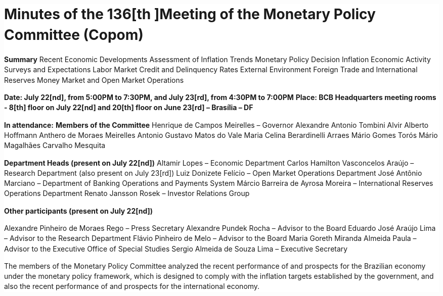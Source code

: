 # Minutes of the 136[th ]Meeting of the Monetary Policy Committee (Copom)

**Summary**
Recent Economic Developments
Assessment of Inflation Trends
Monetary Policy Decision
Inflation
Economic Activity
Surveys and Expectations
Labor Market
Credit and Delinquency Rates
External Environment
Foreign Trade and International Reserves
Money Market and Open Market Operations

**Date: July 22[nd], from 5:00PM to 7:30PM, and July 23[rd], from 4:30PM to 7:00PM**
**Place: BCB Headquarters meeting rooms - 8[th] floor on July 22[nd] and 20[th] floor on June 23[rd] – Brasília – DF**

**In attendance:**
**Members of the Committee**
Henrique de Campos Meirelles – Governor
Alexandre Antonio Tombini
Alvir Alberto Hoffmann
Anthero de Moraes Meirelles
Antonio Gustavo Matos do Vale
Maria Celina Berardinelli Arraes
Mário Gomes Torós
Mário Magalhães Carvalho Mesquita

**Department Heads (present on July 22[nd])**
Altamir Lopes – Economic Department
Carlos Hamilton Vasconcelos Araújo – Research Department (also present on July 23[rd])
Luiz Donizete Felício – Open Market Operations Department
José Antônio Marciano – Department of Banking Operations and Payments System
Márcio Barreira de Ayrosa Moreira – International Reserves Operations Department
Renato Jansson Rosek – Investor Relations Group

**Other participants (present on July 22[nd])**

Alexandre Pinheiro de Moraes Rego – Press Secretary
Alexandre Pundek Rocha – Advisor to the Board
Eduardo José Araújo Lima – Advisor to the Research Department
Flávio Pinheiro de Melo – Advisor to the Board
Maria Goreth Miranda Almeida Paula – Advisor to the Executive Office of Special Studies
Sergio Almeida de Souza Lima – Executive Secretary

The members of the Monetary Policy Committee analyzed the recent performance of and prospects for the
Brazilian economy under the monetary policy framework, which is designed to comply with the inflation targets
established by the government, and also the recent performance of and prospects for the international economy.
